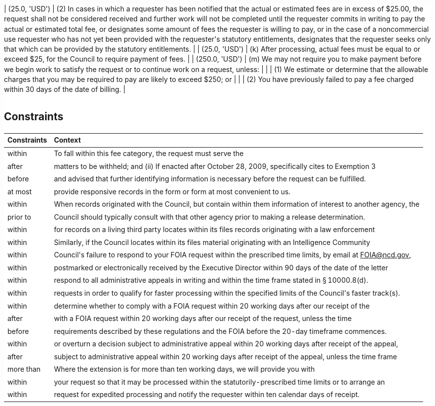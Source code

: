 | (25.0, 'USD')  | (2) In cases in which a requester has been notified that the actual or estimated fees are in excess of $25.00, the request shall not be considered received and further work will not be completed until the requester commits in writing to pay the actual or estimated total fee, or designates some amount of fees the requester is willing to pay, or in the case of a noncommercial use requester who has not yet been provided with the requester's statutory entitlements, designates that the requester seeks only that which can be provided by the statutory entitlements. |
| (25.0, 'USD')  | (k) After processing, actual fees must be equal to or exceed $25, for the Council to require payment of fees.                                                                                                                                                                                                                                                                                                                                                                                                                                                                        |
| (250.0, 'USD') | (m) We may not require you to make payment before we begin work to satisfy the request or to continue work on a request, unless:                                                                                                                                                                                                                                                                                                                                                                                                                                                     |
|                |           (1) We estimate or determine that the allowable charges that you may be required to pay are likely to exceed $250; or                                                                                                                                                                                                                                                                                                                                                                                                                                                      |
|                |           (2) You have previously failed to pay a fee charged within 30 days of the date of billing.                                                                                                                                                                                                                                                                                                                                                                                                                                                                                 |


## Constraints

| Constraints   | Context                                                                                                              |
|:--------------|:---------------------------------------------------------------------------------------------------------------------|
| within        | To fall  within this fee category, the request must serve the                                                        |
| after         | matters to be withheld; and (ii) If enacted after October 28, 2009, specifically cites to Exemption 3                |
| before        | and advised that further identifying information is necessary before  the request can be fulfilled.                  |
| at most       | provide responsive records in the form or form at most  convenient to us.                                            |
| within        | When records originated with the Council, but contain  within them information of interest to another agency, the    |
| prior to      | Council should typically consult with that other agency prior to  making a release determination.                    |
| within        | for records on a living third party locates within its files records originating with a law enforcement              |
| within        | Similarly, if the Council locates  within its files material originating with an Intelligence Community              |
| within        | Council's failure to respond to your FOIA request within the prescribed time limits, by email at FOIA@ncd.gov,       |
| within        | postmarked or electronically received by the Executive Director within 90 days of the date of the letter             |
| within        | respond to all administrative appeals in writing and within  the time frame stated in &#167;&#8201;10000.8(d).       |
| within        | requests in order to qualify for faster processing within  the specified limits of the Council's faster track(s).    |
| within        | determine whether to comply with a FOIA request within 20 working days after our receipt of the                      |
| after         | with a FOIA request within 20 working days after our receipt of the request, unless the time                         |
| before        | requirements described by these regulations and the FOIA before  the 20-day timeframe commences.                     |
| within        | or overturn a decision subject to administrative appeal within 20 working days after receipt of the appeal,          |
| after         | subject to administrative appeal within 20 working days after receipt of the appeal, unless the time frame           |
| more than     | Where the extension is for  more than ten working days, we will provide you with                                     |
| within        | your request so that it may be processed within the statutorily-prescribed time limits or to arrange an              |
| within        | request for expedited processing and notify the requester within  ten calendar days of receipt.                      |
